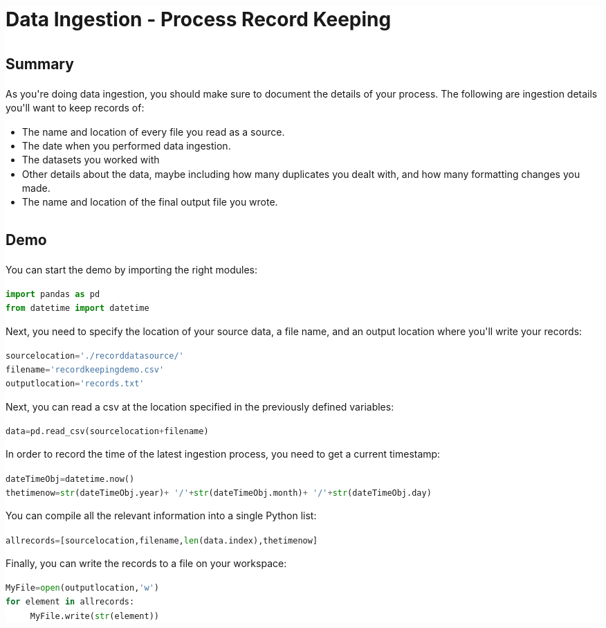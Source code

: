 # Data Ingestion - Process Record Keeping

## Summary
As you're doing data ingestion, you should make sure to document the details of your process. The following are ingestion details you'll want to keep records of:

* The name and location of every file you read as a source.
* The date when you performed data ingestion.
* The datasets you worked with
* Other details about the data, maybe including how many duplicates you dealt with, and how many formatting changes you made.
* The name and location of the final output file you wrote.

## Demo
You can start the demo by importing the right modules:

```python
import pandas as pd
from datetime import datetime
```

Next, you need to specify the location of your source data, a file name, and an output location where you'll write your records:

```python
sourcelocation='./recorddatasource/'
filename='recordkeepingdemo.csv'
outputlocation='records.txt'
```

Next, you can read a csv at the location specified in the previously defined variables:

```python
data=pd.read_csv(sourcelocation+filename)
```

In order to record the time of the latest ingestion process, you need to get a current timestamp:

```python
dateTimeObj=datetime.now()
thetimenow=str(dateTimeObj.year)+ '/'+str(dateTimeObj.month)+ '/'+str(dateTimeObj.day)
```

You can compile all the relevant information into a single Python list:

```python
allrecords=[sourcelocation,filename,len(data.index),thetimenow]
```

Finally, you can write the records to a file on your workspace:

```python
MyFile=open(outputlocation,'w')
for element in allrecords:
     MyFile.write(str(element))
```

